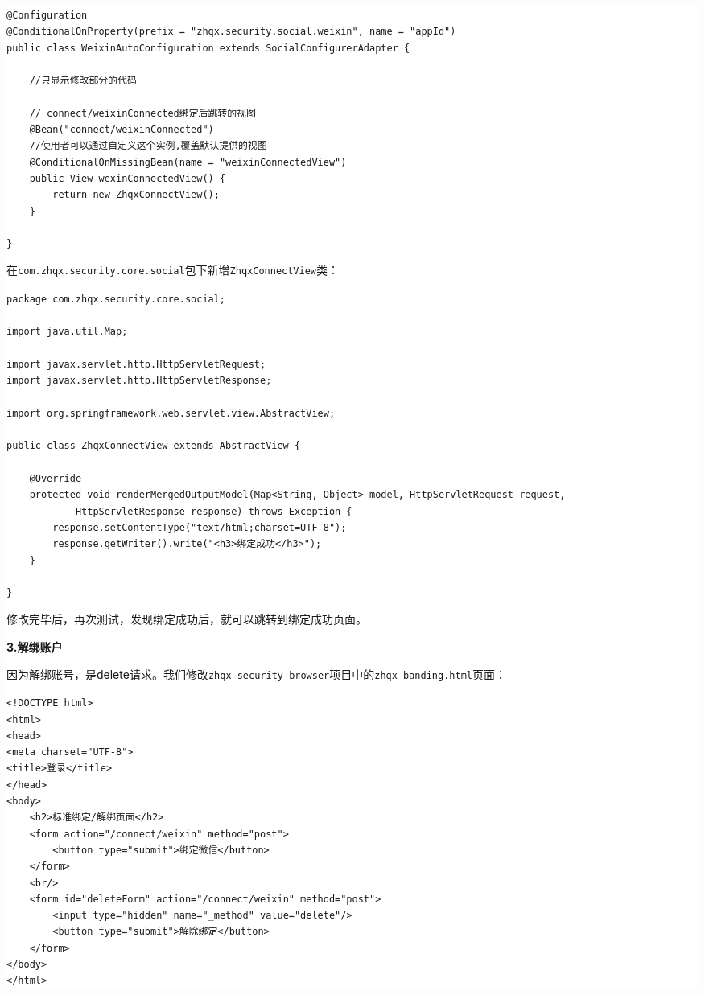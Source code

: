 	@Configuration
	@ConditionalOnProperty(prefix = "zhqx.security.social.weixin", name = "appId")
	public class WeixinAutoConfiguration extends SocialConfigurerAdapter {
	
		//只显示修改部分的代码
		
		// connect/weixinConnected绑定后跳转的视图
		@Bean("connect/weixinConnected")
		//使用者可以通过自定义这个实例,覆盖默认提供的视图
		@ConditionalOnMissingBean(name = "weixinConnectedView")
		public View wexinConnectedView() {
			return new ZhqxConnectView();
		}
	
	}

在`com.zhqx.security.core.social`包下新增`ZhqxConnectView`类：

	package com.zhqx.security.core.social;
	
	import java.util.Map;
	
	import javax.servlet.http.HttpServletRequest;
	import javax.servlet.http.HttpServletResponse;
	
	import org.springframework.web.servlet.view.AbstractView;
	
	public class ZhqxConnectView extends AbstractView {
	
		@Override
		protected void renderMergedOutputModel(Map<String, Object> model, HttpServletRequest request,
				HttpServletResponse response) throws Exception {
			response.setContentType("text/html;charset=UTF-8");
			response.getWriter().write("<h3>绑定成功</h3>");
		}
	
	}

修改完毕后，再次测试，发现绑定成功后，就可以跳转到绑定成功页面。

**3.解绑账户**

因为解绑账号，是delete请求。我们修改`zhqx-security-browser`项目中的`zhqx-banding.html`页面：

	<!DOCTYPE html>
	<html>
	<head>
	<meta charset="UTF-8">
	<title>登录</title>
	</head>
	<body>
		<h2>标准绑定/解绑页面</h2>
		<form action="/connect/weixin" method="post">
			<button type="submit">绑定微信</button>
		</form>
		<br/>
		<form id="deleteForm" action="/connect/weixin" method="post">
			<input type="hidden" name="_method" value="delete"/>
			<button type="submit">解除绑定</button>
		</form>
	</body>
	</html>
